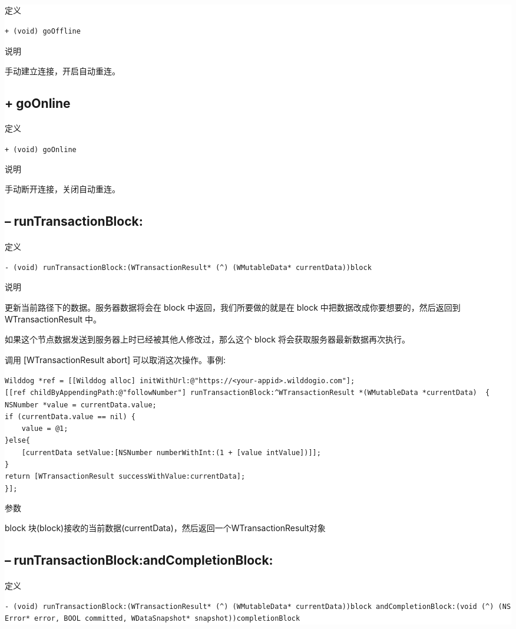  定义

`+ (void) goOffline`

 说明

手动建立连接，开启自动重连。


## + goOnline

 定义

`+ (void) goOnline`

 说明

手动断开连接，关闭自动重连。


## – runTransactionBlock:

 定义

`- (void) runTransactionBlock:(WTransactionResult* (^) (WMutableData* currentData))block`

 说明

更新当前路径下的数据。服务器数据将会在 block 中返回，我们所要做的就是在 block 中把数据改成你要想要的，然后返回到 WTransactionResult 中。
 
如果这个节点数据发送到服务器上时已经被其他人修改过，那么这个 block 将会获取服务器最新数据再次执行。
 
 调用 [WTransactionResult abort] 可以取消这次操作。事例:
 
```
Wilddog *ref = [[Wilddog alloc] initWithUrl:@"https://<your-appid>.wilddogio.com"];
[[ref childByAppendingPath:@"followNumber"] runTransactionBlock:^WTransactionResult *(WMutableData *currentData)  {
NSNumber *value = currentData.value;
if (currentData.value == nil) {
    value = @1;
}else{
    [currentData setValue:[NSNumber numberWithInt:(1 + [value intValue])]];
}
return [WTransactionResult successWithValue:currentData];
}]; 

```

 参数

block 块(block)接收的当前数据(currentData)，然后返回一个WTransactionResult对象

## – runTransactionBlock:andCompletionBlock:

 定义

`- (void) runTransactionBlock:(WTransactionResult* (^) (WMutableData* currentData))block andCompletionBlock:(void (^) (NSError* error, BOOL committed, WDataSnapshot* snapshot))completionBlock`
